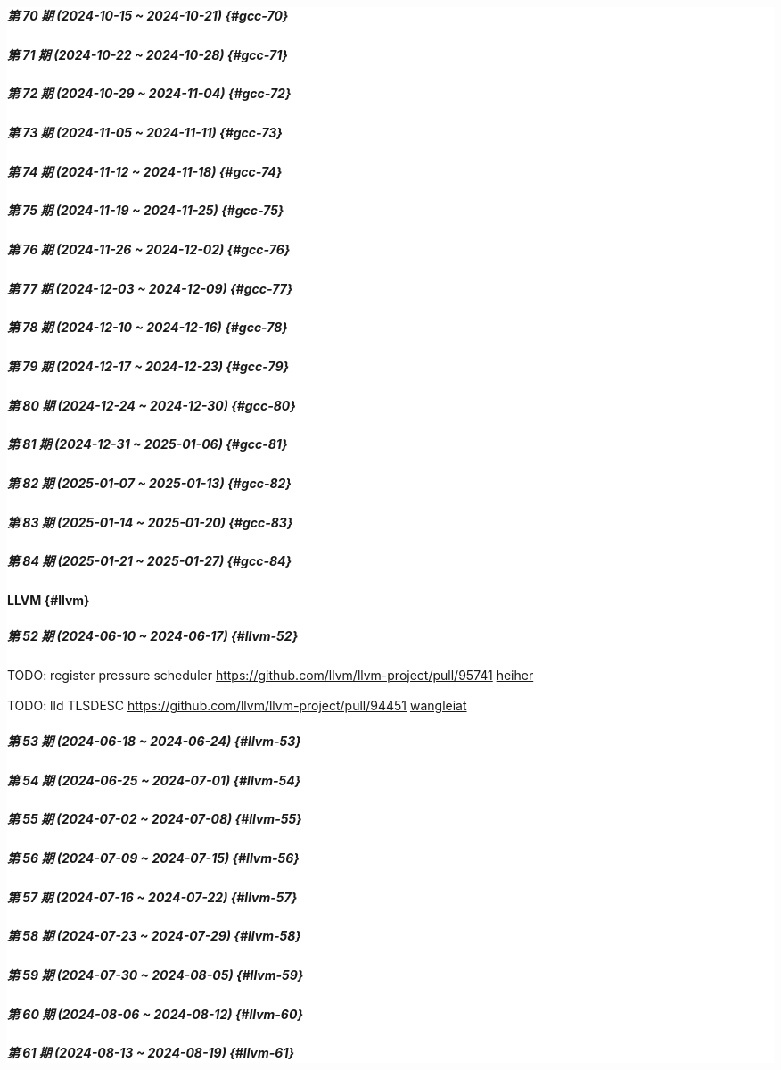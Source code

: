 ##### 第 70 期 (2024-10-15 ~ 2024-10-21) {#gcc-70}

##### 第 71 期 (2024-10-22 ~ 2024-10-28) {#gcc-71}

##### 第 72 期 (2024-10-29 ~ 2024-11-04) {#gcc-72}

##### 第 73 期 (2024-11-05 ~ 2024-11-11) {#gcc-73}

##### 第 74 期 (2024-11-12 ~ 2024-11-18) {#gcc-74}

##### 第 75 期 (2024-11-19 ~ 2024-11-25) {#gcc-75}

##### 第 76 期 (2024-11-26 ~ 2024-12-02) {#gcc-76}

##### 第 77 期 (2024-12-03 ~ 2024-12-09) {#gcc-77}

##### 第 78 期 (2024-12-10 ~ 2024-12-16) {#gcc-78}

##### 第 79 期 (2024-12-17 ~ 2024-12-23) {#gcc-79}

##### 第 80 期 (2024-12-24 ~ 2024-12-30) {#gcc-80}

##### 第 81 期 (2024-12-31 ~ 2025-01-06) {#gcc-81}

##### 第 82 期 (2025-01-07 ~ 2025-01-13) {#gcc-82}

##### 第 83 期 (2025-01-14 ~ 2025-01-20) {#gcc-83}

##### 第 84 期 (2025-01-21 ~ 2025-01-27) {#gcc-84}

#### LLVM {#llvm}

##### 第 52 期 (2024-06-10 ~ 2024-06-17) {#llvm-52}

TODO: register pressure scheduler https://github.com/llvm/llvm-project/pull/95741 [heiher]

TODO: lld TLSDESC https://github.com/llvm/llvm-project/pull/94451 [wangleiat]

[heiher]: https://github.com/heiher
[wangleiat]: https://github.com/wangleiat

##### 第 53 期 (2024-06-18 ~ 2024-06-24) {#llvm-53}

##### 第 54 期 (2024-06-25 ~ 2024-07-01) {#llvm-54}

##### 第 55 期 (2024-07-02 ~ 2024-07-08) {#llvm-55}

##### 第 56 期 (2024-07-09 ~ 2024-07-15) {#llvm-56}

##### 第 57 期 (2024-07-16 ~ 2024-07-22) {#llvm-57}

##### 第 58 期 (2024-07-23 ~ 2024-07-29) {#llvm-58}

##### 第 59 期 (2024-07-30 ~ 2024-08-05) {#llvm-59}

##### 第 60 期 (2024-08-06 ~ 2024-08-12) {#llvm-60}

##### 第 61 期 (2024-08-13 ~ 2024-08-19) {#llvm-61}


[kilaterlee]: https://github.com/kilaterlee
[MarsDoge]: https://github.com/MarsDoge
[MingcongBai]: https://github.com/MingcongBai
[yxd-ym]: https://github.com/yxd-ym
[LiarOnce]: https://github.com/LiarOnce
[call-for-submissions]: https://github.com/loongson-community/areweloongyet/issues/16